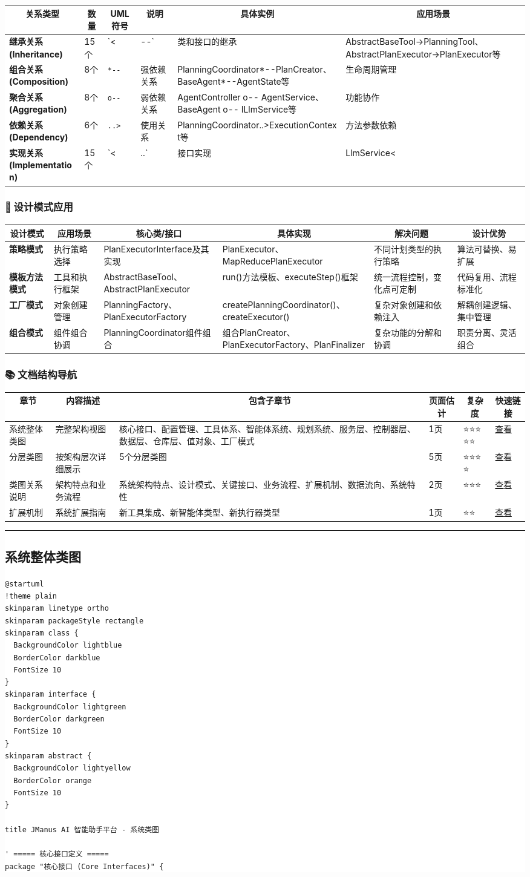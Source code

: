 | 关系类型 | 数量 | UML符号 | 说明 | 具体实例 | 应用场景 |
|----------|------|---------|------|----------|----------|
| **继承关系 (Inheritance)** | 15个 | `<|--` | 类和接口的继承 | AbstractBaseTool→PlanningTool、AbstractPlanExecutor→PlanExecutor等 | 代码复用和多态 |
| **组合关系 (Composition)** | 8个 | `*--` | 强依赖关系 | PlanningCoordinator*--PlanCreator、BaseAgent*--AgentState等 | 生命周期管理 |
| **聚合关系 (Aggregation)** | 8个 | `o--` | 弱依赖关系 | AgentController o-- AgentService、BaseAgent o-- ILlmService等 | 功能协作 |
| **依赖关系 (Dependency)** | 6个 | `..>` | 使用关系 | PlanningCoordinator..>ExecutionContext等 | 方法参数依赖 |
| **实现关系 (Implementation)** | 15个 | `<|..` | 接口实现 | LlmService<|..ILlmService、AgentServiceImpl<|..AgentService等 | 接口契约实现 |

### 🎨 设计模式应用

| 设计模式 | 应用场景 | 核心类/接口 | 具体实现 | 解决问题 | 设计优势 |
|----------|----------|-------------|----------|----------|----------|
| **策略模式** | 执行策略选择 | PlanExecutorInterface及其实现 | PlanExecutor、MapReducePlanExecutor | 不同计划类型的执行策略 | 算法可替换、易扩展 |
| **模板方法模式** | 工具和执行框架 | AbstractBaseTool、AbstractPlanExecutor | run()方法模板、executeStep()框架 | 统一流程控制，变化点可定制 | 代码复用、流程标准化 |
| **工厂模式** | 对象创建管理 | PlanningFactory、PlanExecutorFactory | createPlanningCoordinator()、createExecutor() | 复杂对象创建和依赖注入 | 解耦创建逻辑、集中管理 |
| **组合模式** | 组件组合协调 | PlanningCoordinator组件组合 | 组合PlanCreator、PlanExecutorFactory、PlanFinalizer | 复杂功能的分解和协调 | 职责分离、灵活组合 |

### 📚 文档结构导航

| 章节 | 内容描述 | 包含子章节 | 页面估计 | 复杂度 | 快速链接 |
|------|----------|------------|----------|--------|----------|
| 系统整体类图 | 完整架构视图 | 核心接口、配置管理、工具体系、智能体系统、规划系统、服务层、控制器层、数据层、仓库层、值对象、工厂模式 | 1页 | ⭐⭐⭐⭐⭐ | [查看](#系统整体类图) |
| 分层类图 | 按架构层次详细展示 | 5个分层类图 | 5页 | ⭐⭐⭐⭐ | [查看](#分层类图) |
| 类图关系说明 | 架构特点和业务流程 | 系统架构特点、设计模式、关键接口、业务流程、扩展机制、数据流向、系统特性 | 2页 | ⭐⭐⭐ | [查看](#类图关系说明) |
| 扩展机制 | 系统扩展指南 | 新工具集成、新智能体类型、新执行器类型 | 1页 | ⭐⭐ | [查看](#扩展机制) |

---

## 系统整体类图

```plantuml
@startuml
!theme plain
skinparam linetype ortho
skinparam packageStyle rectangle
skinparam class {
  BackgroundColor lightblue
  BorderColor darkblue
  FontSize 10
}
skinparam interface {
  BackgroundColor lightgreen
  BorderColor darkgreen
  FontSize 10
}
skinparam abstract {
  BackgroundColor lightyellow
  BorderColor orange
  FontSize 10
}

title JManus AI 智能助手平台 - 系统类图

' ===== 核心接口定义 =====
package "核心接口 (Core Interfaces)" {
```